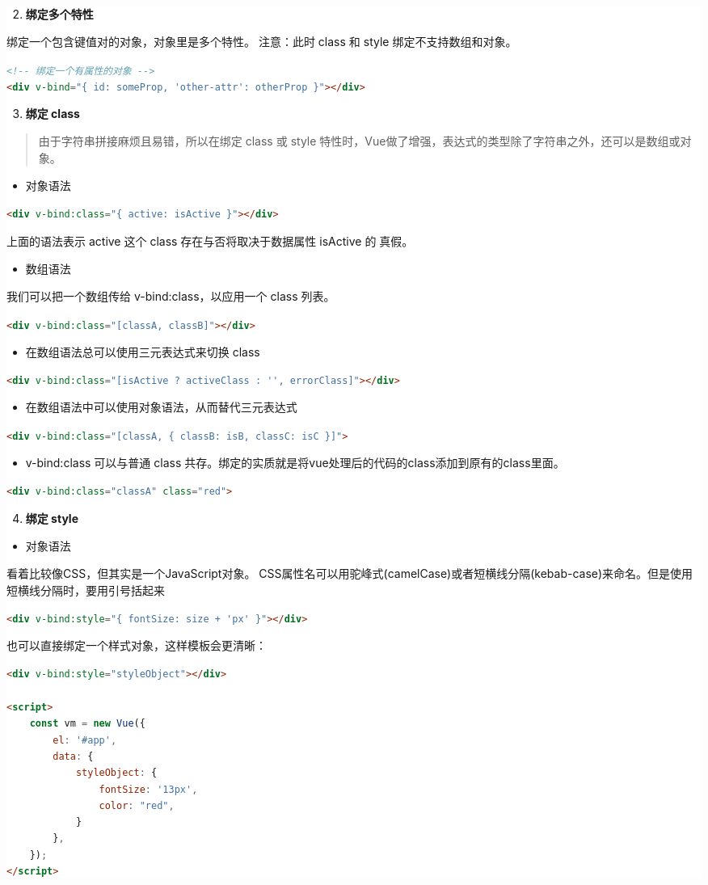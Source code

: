 2. **绑定多个特性**

绑定一个包含键值对的对象，对象里是多个特性。
注意：此时 class 和 style 绑定不支持数组和对象。

```html
<!-- 绑定一个有属性的对象 -->
<div v-bind="{ id: someProp, 'other-attr': otherProp }"></div>
```

3. **绑定 class**

> 由于字符串拼接麻烦且易错，所以在绑定 class 或 style 特性时，Vue做了增强，表达式的类型除了字符串之外，还可以是数组或对象。

- 对象语法

```html
<div v-bind:class="{ active: isActive }"></div>
```
上面的语法表示 active 这个 class 存在与否将取决于数据属性 isActive 的 真假。

- 数组语法

我们可以把一个数组传给 v-bind:class，以应用一个 class 列表。
```html
<div v-bind:class="[classA, classB]"></div>
```

- 在数组语法总可以使用三元表达式来切换 class

```html
<div v-bind:class="[isActive ? activeClass : '', errorClass]"></div>
```

- 在数组语法中可以使用对象语法，从而替代三元表达式

```html
<div v-bind:class="[classA, { classB: isB, classC: isC }]">
```

- v-bind:class 可以与普通 class 共存。绑定的实质就是将vue处理后的代码的class添加到原有的class里面。

```html
<div v-bind:class="classA" class="red">
```
    
4. **绑定 style**

- 对象语法

看着比较像CSS，但其实是一个JavaScript对象。
CSS属性名可以用驼峰式(camelCase)或者短横线分隔(kebab-case)来命名。但是使用短横线分隔时，要用引号括起来

```html
<div v-bind:style="{ fontSize: size + 'px' }"></div>
```

也可以直接绑定一个样式对象，这样模板会更清晰：

```html
<div v-bind:style="styleObject"></div>

<script>
    const vm = new Vue({
        el: '#app',
        data: {
            styleObject: {
                fontSize: '13px',
                color: "red",
            }
        },
    });
</script>
```
